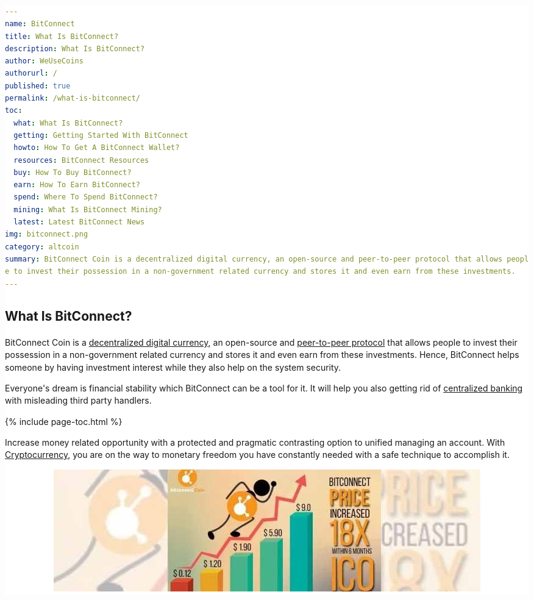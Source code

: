 ```yaml
---
name: BitConnect
title: What Is BitConnect?
description: What Is BitConnect?
author: WeUseCoins
authorurl: /
published: true
permalink: /what-is-bitconnect/
toc: 
  what: What Is BitConnect?
  getting: Getting Started With BitConnect
  howto: How To Get A BitConnect Wallet?
  resources: BitConnect Resources 
  buy: How To Buy BitConnect?
  earn: How To Earn BitConnect?
  spend: Where To Spend BitConnect?
  mining: What Is BitConnect Mining?
  latest: Latest BitConnect News
img: bitconnect.png
category: altcoin
summary: BitConnect Coin is a decentralized digital currency, an open-source and peer-to-peer protocol that allows people to invest their possession in a non-government related currency and stores it and even earn from these investments.
---
```


<h2 id="what">What Is BitConnect?</h2>

<p><center><script type="text/javascript" src="https://files.coinmarketcap.com/static/widget/currency.js"></script><div class="coinmarketcap-currency-widget" data-currency="bitconnect" data-base="USD" data-secondary="BTC" data-ticker="true" data-rank="true" data-marketcap="true" data-volume="true" data-stats="USD" data-statsticker="false"></div></center></p>

<p>BitConnect Coin is a <a href="/video-decentralization-architecture-of-power/">decentralized digital currency</a>, an open-source and <a href="/video-p2p-money-historical-context/">peer-to-peer protocol</a> that allows people to invest their possession in a non-government related currency and stores it and even earn from these investments. Hence, BitConnect helps someone by having investment interest while they also help on the system security. </p>

<p>Everyone's dream is financial stability which BitConnect can be a tool for it. It will help you also getting rid of <a href="/video-qa-the-end-of-mining-centralization/">centralized banking</a> with misleading third party handlers.</p>
{% include page-toc.html %}
<p>Increase money related opportunity with a protected and pragmatic contrasting option to unified managing an account. With <a href="/video-beltway-future-cryptocurrency/">Cryptocurrency</a>, you are on the way to monetary freedom you have constantly needed with a safe technique to accomplish it. </p>

<center><img src="/images/bcc-001.jpg" alt="bcc coin"></center>
